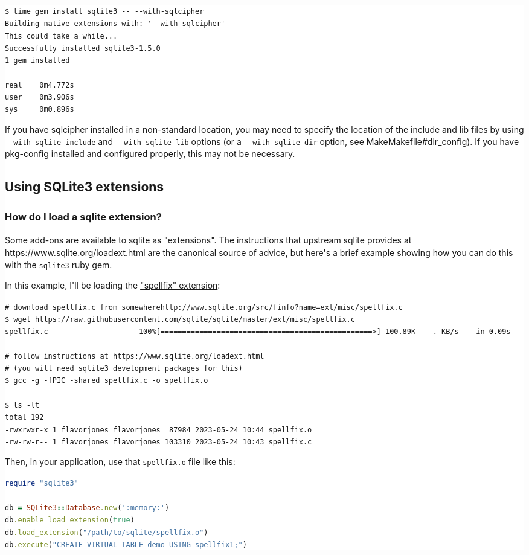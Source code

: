 ```text
$ time gem install sqlite3 -- --with-sqlcipher
Building native extensions with: '--with-sqlcipher'
This could take a while...
Successfully installed sqlite3-1.5.0
1 gem installed

real    0m4.772s
user    0m3.906s
sys     0m0.896s
```

If you have sqlcipher installed in a non-standard location, you may need to specify the location of the include and lib files by using `--with-sqlite-include` and `--with-sqlite-lib` options (or a `--with-sqlite-dir` option, see [MakeMakefile#dir_config](https://ruby-doc.org/stdlib-3.1.1/libdoc/mkmf/rdoc/MakeMakefile.html#method-i-dir_config)). If you have pkg-config installed and configured properly, this may not be necessary.

## Using SQLite3 extensions

### How do I load a sqlite extension?

Some add-ons are available to sqlite as "extensions". The instructions that upstream sqlite provides at https://www.sqlite.org/loadext.html are the canonical source of advice, but here's a brief example showing how you can do this with the `sqlite3` ruby gem.

In this example, I'll be loading the ["spellfix" extension](https://www.sqlite.org/spellfix1.html):

```text
# download spellfix.c from somewherehttp://www.sqlite.org/src/finfo?name=ext/misc/spellfix.c
$ wget https://raw.githubusercontent.com/sqlite/sqlite/master/ext/misc/spellfix.c
spellfix.c                     100%[=================================================>] 100.89K  --.-KB/s    in 0.09s

# follow instructions at https://www.sqlite.org/loadext.html
# (you will need sqlite3 development packages for this)
$ gcc -g -fPIC -shared spellfix.c -o spellfix.o

$ ls -lt
total 192
-rwxrwxr-x 1 flavorjones flavorjones  87984 2023-05-24 10:44 spellfix.o
-rw-rw-r-- 1 flavorjones flavorjones 103310 2023-05-24 10:43 spellfix.c
```

Then, in your application, use that `spellfix.o` file like this:

```ruby
require "sqlite3"

db = SQLite3::Database.new(':memory:')
db.enable_load_extension(true)
db.load_extension("/path/to/sqlite/spellfix.o")
db.execute("CREATE VIRTUAL TABLE demo USING spellfix1;")
```
